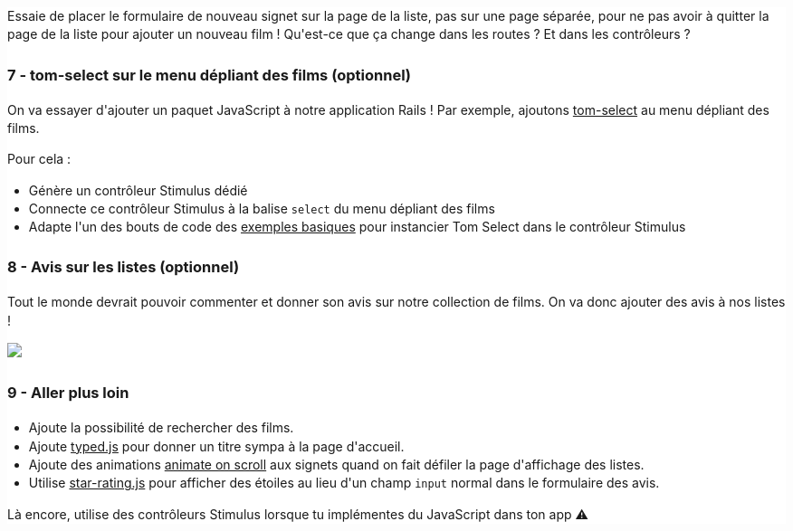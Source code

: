 Essaie de placer le formulaire de nouveau signet sur la page de la liste, pas sur une page séparée, pour ne pas avoir à quitter la page de la liste pour ajouter un nouveau film ! Qu'est-ce que ça change dans les routes ? Et dans les contrôleurs ?

### 7 - tom-select sur le menu dépliant des films (optionnel)

On va essayer d'ajouter un paquet JavaScript à notre application Rails ! Par exemple, ajoutons [tom-select](https://tom-select.js.org/) au menu dépliant des films.

Pour cela :
- Génère un contrôleur Stimulus dédié
- Connecte ce contrôleur Stimulus à la balise `select` du menu dépliant des films
- Adapte l'un des bouts de code des [exemples basiques](https://tom-select.js.org/examples/) pour instancier Tom Select dans le contrôleur Stimulus

### 8 - Avis sur les listes (optionnel)

Tout le monde devrait pouvoir commenter et donner son avis sur notre collection de films. On va donc ajouter des avis à nos listes !

![](https://raw.githubusercontent.com/lewagon/fullstack-images/master/rails/watch-list/reviews.png)

### 9 - Aller plus loin

- Ajoute la possibilité de rechercher des films.
- Ajoute [typed.js](http://www.mattboldt.com/demos/typed-js/) pour donner un titre sympa à la page d'accueil.
- Ajoute des animations [animate on scroll](https://michalsnik.github.io/aos/) aux signets quand on fait défiler la page d'affichage des listes.
- Utilise [star-rating.js](https://pryley.github.io/star-rating.js/) pour afficher des étoiles au lieu d'un champ `input` normal dans le formulaire des avis.

Là encore, utilise des contrôleurs Stimulus lorsque tu implémentes du JavaScript dans ton app ⚠️
